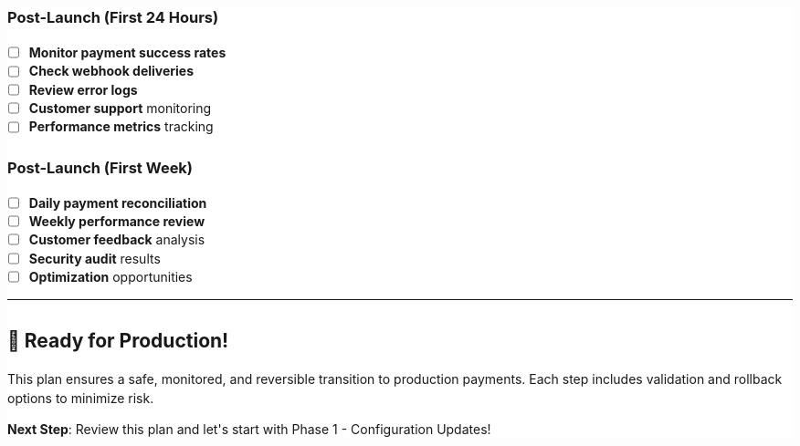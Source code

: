 ### Post-Launch (First 24 Hours)
- [ ] **Monitor payment success rates**
- [ ] **Check webhook deliveries**
- [ ] **Review error logs**
- [ ] **Customer support** monitoring
- [ ] **Performance metrics** tracking

### Post-Launch (First Week)
- [ ] **Daily payment reconciliation**
- [ ] **Weekly performance review**
- [ ] **Customer feedback** analysis
- [ ] **Security audit** results
- [ ] **Optimization** opportunities

---

## 🚀 **Ready for Production!**

This plan ensures a safe, monitored, and reversible transition to production payments. Each step includes validation and rollback options to minimize risk.

**Next Step**: Review this plan and let's start with Phase 1 - Configuration Updates!


